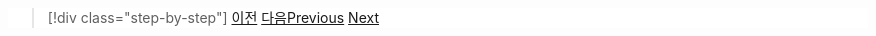 > [!div class="step-by-step"]
> <span data-ttu-id="6a7ce-288">[이전](creating-a-more-complex-data-model-for-an-asp-net-mvc-application.md)
> [다음](updating-related-data-with-the-entity-framework-in-an-asp-net-mvc-application.md)</span><span class="sxs-lookup"><span data-stu-id="6a7ce-288">[Previous](creating-a-more-complex-data-model-for-an-asp-net-mvc-application.md)
[Next](updating-related-data-with-the-entity-framework-in-an-asp-net-mvc-application.md)</span></span>
